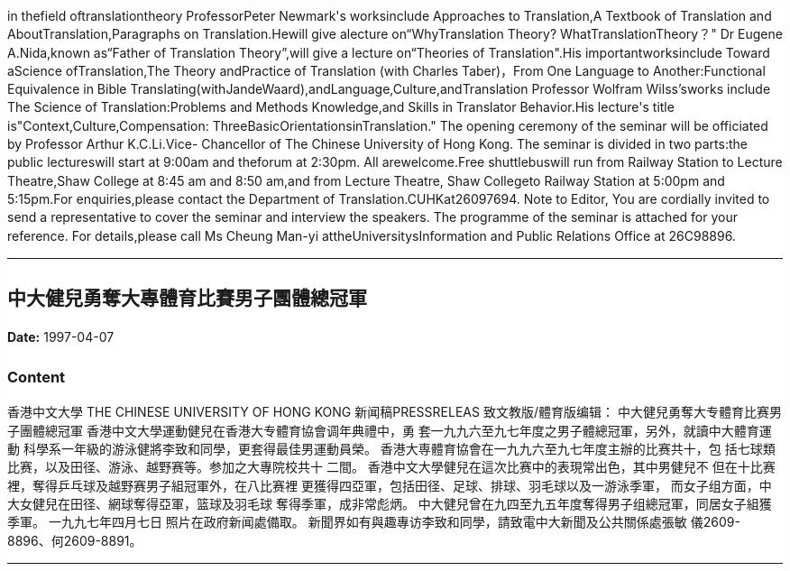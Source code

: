 in thefield oftranslationtheory
ProfessorPeter Newmark's worksinclude Approaches to Translation,A Textbook of Translation
and AboutTranslation,Paragraphs on Translation.Hewill give alecture on“WhyTranslation Theory?
WhatTranslationTheory？"
Dr Eugene A.Nida,known as“Father of Translation Theory”,will give a lecture on“Theories of
Translation".His importantworksinclude Toward aScience ofTranslation,The Theory andPractice of
Translation (with Charles Taber)，From One Language to Another:Functional Equivalence in Bible
Translating(withJandeWaard),andLanguage,Culture,andTranslation
Professor Wolfram Wilss’sworks include The Science of Translation:Problems and Methods
Knowledge,and Skills in Translator Behavior.His lecture's title is"Context,Culture,Compensation:
ThreeBasicOrientationsinTranslation."
The opening ceremony of the seminar will be officiated by Professor Arthur K.C.Li.Vice-
Chancellor of The Chinese University of Hong Kong. The seminar is divided in two parts:the public
lectureswill start at 9:00am and theforum at 2:30pm. All arewelcome.Free shuttlebuswill run from
Railway Station to Lecture Theatre,Shaw College at 8:45 am and 8:50 am,and from Lecture Theatre,
Shaw Collegeto Railway Station at 5:00pm and 5:15pm.For enquiries,please contact the Department of
Translation.CUHKat26097694.
Note to Editor,
You are cordially invited to send a representative to cover the seminar and interview the speakers.
The programme of the seminar is attached for your reference. For details,please call Ms Cheung Man-yi
attheUniversitysInformation and Public Relations Office at 26C98896.

---

## 中大健兒勇奪大專體育比賽男子團體總冠軍

**Date:** 1997-04-07

### Content

香港中文大學
THE
CHINESE
UNIVERSITY
OF
HONG
KONG
新闻稿PRESSRELEAS
致文教版/體育版编辑：
中大健兒勇奪大专體育比赛男子團體總冠軍
香港中文大學運動健兒在香港大专體育協會调年典禮中，勇
套一九九六至九七年度之男子體總冠軍，另外，就讀中大體育運動
科學系一年級的游泳健將李致和同學，更套得最佳男運動員榮。
香港大専體育協會在一九九六至九七年度主辦的比赛共十，包
括七球類比赛，以及田径、游泳、越野赛等。参加之大專院校共十
二間。
香港中文大學健兒在這次比赛中的表現常出色，其中男健兒不
但在十比赛裡，奪得乒乓球及越野赛男子組冠軍外，在八比赛裡
更獲得四亞軍，包括田径、足球、排球、羽毛球以及一游泳季軍，
而女子组方面，中大女健兒在田径、網球奪得亞軍，篮球及羽毛球
奪得季軍，成非常彪炳。
中大健兒曾在九四至九五年度奪得男子组總冠軍，同居女子組獲
季軍。
一九九七年四月七日
照片在政府新闻處備取。
新聞界如有與趣專访李致和同學，請致電中大新聞及公共關係處張敏
儀2609-8896、何2609-8891。

---